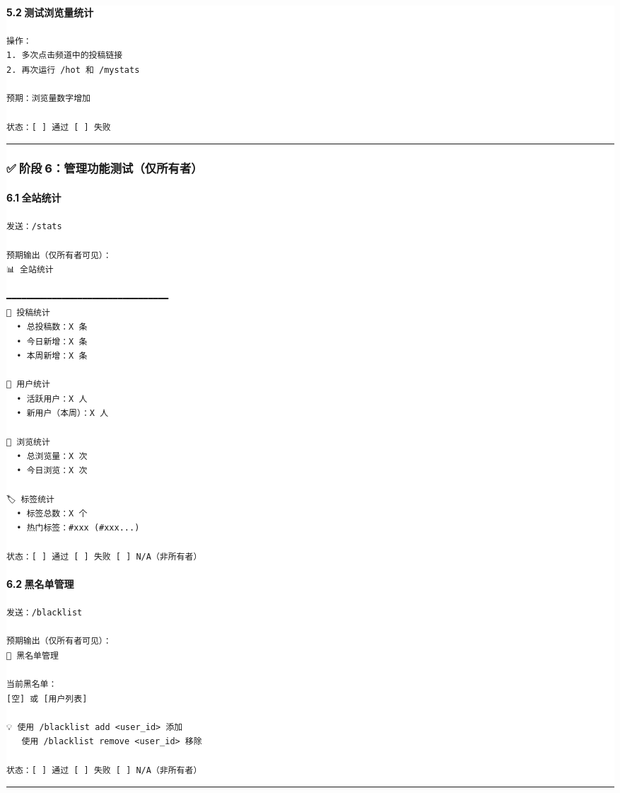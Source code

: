 #### 5.2 测试浏览量统计

```
操作：
1. 多次点击频道中的投稿链接
2. 再次运行 /hot 和 /mystats

预期：浏览量数字增加

状态：[ ] 通过 [ ] 失败
```

---

### ✅ 阶段 6：管理功能测试（仅所有者）

#### 6.1 全站统计

```
发送：/stats

预期输出（仅所有者可见）：
📊 全站统计

━━━━━━━━━━━━━━━━━━━━━━━━━━━━━━━━
📝 投稿统计
  • 总投稿数：X 条
  • 今日新增：X 条
  • 本周新增：X 条

👥 用户统计
  • 活跃用户：X 人
  • 新用户（本周）：X 人

👀 浏览统计
  • 总浏览量：X 次
  • 今日浏览：X 次

🏷️ 标签统计
  • 标签总数：X 个
  • 热门标签：#xxx (#xxx...)

状态：[ ] 通过 [ ] 失败 [ ] N/A（非所有者）
```

#### 6.2 黑名单管理

```
发送：/blacklist

预期输出（仅所有者可见）：
🚫 黑名单管理

当前黑名单：
[空] 或 [用户列表]

💡 使用 /blacklist add <user_id> 添加
   使用 /blacklist remove <user_id> 移除

状态：[ ] 通过 [ ] 失败 [ ] N/A（非所有者）
```

---